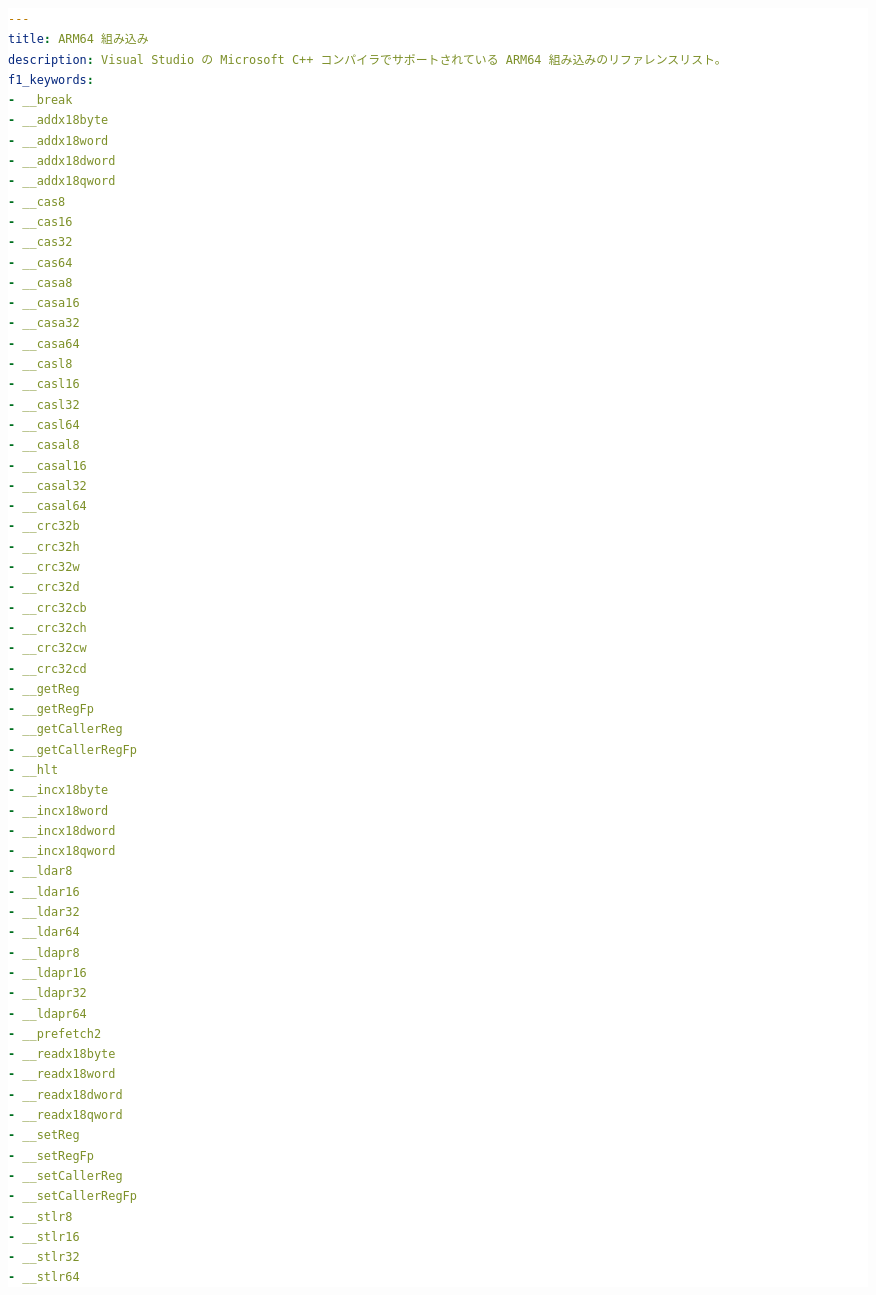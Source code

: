 ```yaml
---
title: ARM64 組み込み
description: Visual Studio の Microsoft C++ コンパイラでサポートされている ARM64 組み込みのリファレンスリスト。
f1_keywords:
- __break
- __addx18byte
- __addx18word
- __addx18dword
- __addx18qword
- __cas8
- __cas16
- __cas32
- __cas64
- __casa8
- __casa16
- __casa32
- __casa64
- __casl8
- __casl16
- __casl32
- __casl64
- __casal8
- __casal16
- __casal32
- __casal64
- __crc32b
- __crc32h
- __crc32w
- __crc32d
- __crc32cb
- __crc32ch
- __crc32cw
- __crc32cd
- __getReg
- __getRegFp
- __getCallerReg
- __getCallerRegFp
- __hlt
- __incx18byte
- __incx18word
- __incx18dword
- __incx18qword
- __ldar8
- __ldar16
- __ldar32
- __ldar64
- __ldapr8
- __ldapr16
- __ldapr32
- __ldapr64
- __prefetch2
- __readx18byte
- __readx18word
- __readx18dword
- __readx18qword
- __setReg
- __setRegFp
- __setCallerReg
- __setCallerRegFp
- __stlr8
- __stlr16
- __stlr32
- __stlr64
```